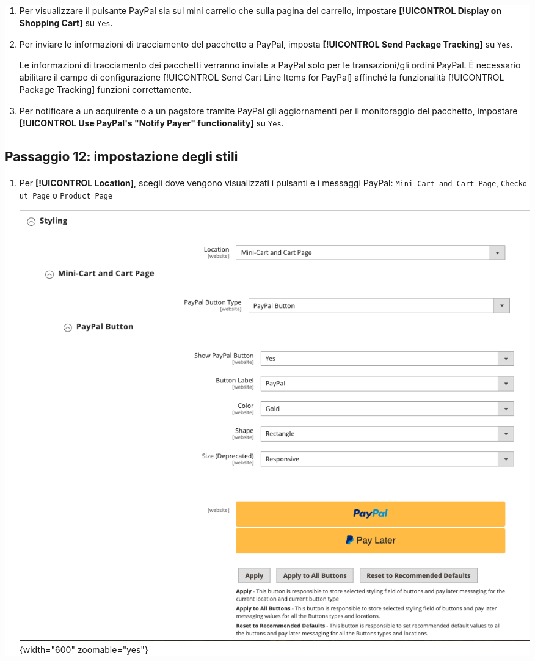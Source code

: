 1. Per visualizzare il pulsante PayPal sia sul mini carrello che sulla pagina del carrello, impostare **[!UICONTROL Display on Shopping Cart]** su `Yes`.

1. Per inviare le informazioni di tracciamento del pacchetto a PayPal, imposta **[!UICONTROL Send Package Tracking]** su `Yes`.

   Le informazioni di tracciamento dei pacchetti verranno inviate a PayPal solo per le transazioni/gli ordini PayPal. È necessario abilitare il campo di configurazione [!UICONTROL Send Cart Line Items for PayPal] affinché la funzionalità [!UICONTROL Package Tracking] funzioni correttamente.

1. Per notificare a un acquirente o a un pagatore tramite PayPal gli aggiornamenti per il monitoraggio del pacchetto, impostare **[!UICONTROL Use PayPal's "Notify Payer" functionality]** su `Yes`.

## Passaggio 12: impostazione degli stili

1. Per **[!UICONTROL Location]**, scegli dove vengono visualizzati i pulsanti e i messaggi PayPal: `Mini-Cart and Cart Page`, `Checkout Page` o `Product Page`

   ![Impostazioni stile PayPal](../configuration-reference/sales/assets/payment-methods-braintree-paypal-styling.png){width="600" zoomable="yes"}


[1]: https://www.braintreepayments.com/
[2]: https://developers.braintreepayments.com/reference/general/testing/php